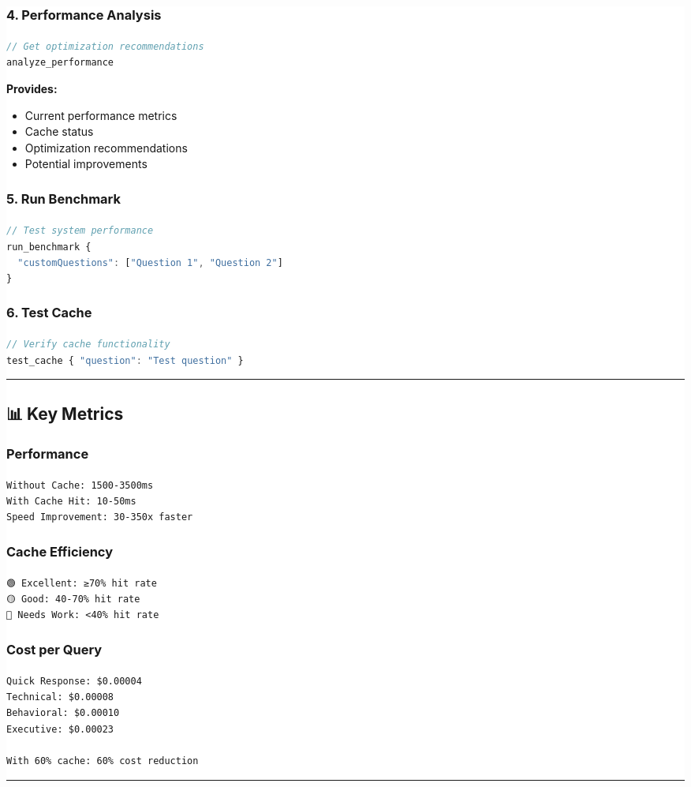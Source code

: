 ### 4. Performance Analysis

```typescript
// Get optimization recommendations
analyze_performance
```

**Provides:**
- Current performance metrics
- Cache status
- Optimization recommendations
- Potential improvements

### 5. Run Benchmark

```typescript
// Test system performance
run_benchmark {
  "customQuestions": ["Question 1", "Question 2"]
}
```

### 6. Test Cache

```typescript
// Verify cache functionality
test_cache { "question": "Test question" }
```

---

## 📊 Key Metrics

### Performance

```
Without Cache: 1500-3500ms
With Cache Hit: 10-50ms
Speed Improvement: 30-350x faster
```

### Cache Efficiency

```
🟢 Excellent: ≥70% hit rate
🟡 Good: 40-70% hit rate
🔴 Needs Work: <40% hit rate
```

### Cost per Query

```
Quick Response: $0.00004
Technical: $0.00008
Behavioral: $0.00010
Executive: $0.00023

With 60% cache: 60% cost reduction
```

---